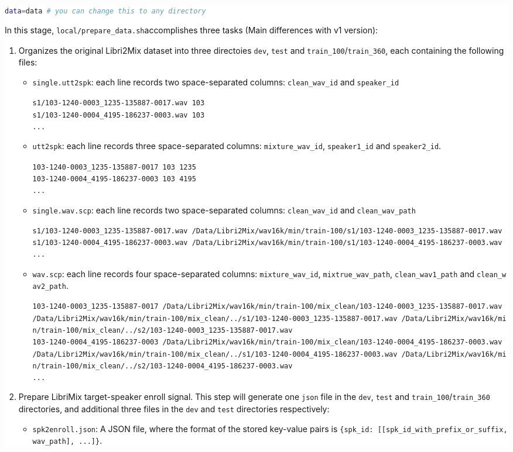 ```bash
data=data # you can change this to any directory
```

In this stage, `local/prepare_data.sh`accomplishes three tasks (Main differences with v1 version):

1. Organizes the original Libri2Mix dataset into three directoies `dev`, `test` and `train_100`/`train_360`, each containing the following files:

    + `single.utt2spk`: each line records two space-separated columns: `clean_wav_id` and `speaker_id`

        ```text
        s1/103-1240-0003_1235-135887-0017.wav 103
        s1/103-1240-0004_4195-186237-0003.wav 103
        ...
        ```

    + `utt2spk`: each line records three space-separated columns: `mixture_wav_id`, `speaker1_id` and `speaker2_id`.

        ```
        103-1240-0003_1235-135887-0017 103 1235
        103-1240-0004_4195-186237-0003 103 4195
        ...
        ```

    + `single.wav.scp`: each line records two space-separated columns: `clean_wav_id` and `clean_wav_path`

        ```
        s1/103-1240-0003_1235-135887-0017.wav /Data/Libri2Mix/wav16k/min/train-100/s1/103-1240-0003_1235-135887-0017.wav
        s1/103-1240-0004_4195-186237-0003.wav /Data/Libri2Mix/wav16k/min/train-100/s1/103-1240-0004_4195-186237-0003.wav
        ...
        ```

    + `wav.scp`: each line records four space-separated columns: `mixture_wav_id`, `mixtrue_wav_path`, `clean_wav1_path` and `clean_wav2_path`.

        ```
        103-1240-0003_1235-135887-0017 /Data/Libri2Mix/wav16k/min/train-100/mix_clean/103-1240-0003_1235-135887-0017.wav /Data/Libri2Mix/wav16k/min/train-100/mix_clean/../s1/103-1240-0003_1235-135887-0017.wav /Data/Libri2Mix/wav16k/min/train-100/mix_clean/../s2/103-1240-0003_1235-135887-0017.wav
        103-1240-0004_4195-186237-0003 /Data/Libri2Mix/wav16k/min/train-100/mix_clean/103-1240-0004_4195-186237-0003.wav /Data/Libri2Mix/wav16k/min/train-100/mix_clean/../s1/103-1240-0004_4195-186237-0003.wav /Data/Libri2Mix/wav16k/min/train-100/mix_clean/../s2/103-1240-0004_4195-186237-0003.wav
        ...
        ```

2. Prepare LibriMix target-speaker enroll signal. This step will generate one `json` file in the `dev`, `test` and `train_100`/`train_360` directories, and additional three files in the `dev` and `test` directories respectively:

    + `spk2enroll.json`: A JSON file, where the format of the stored key-value pairs is `{spk_id: [[spk_id_with_prefix_or_suffix, wav_path], ...]}`.
